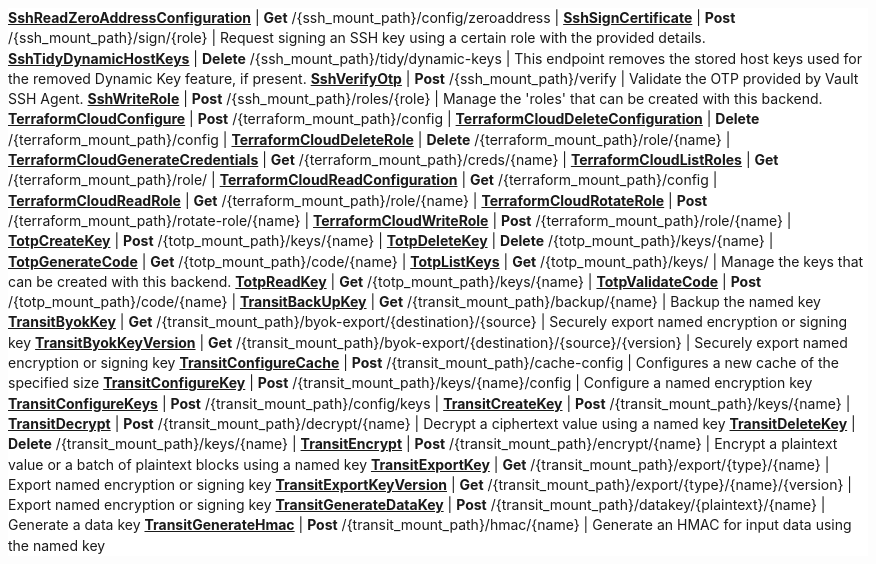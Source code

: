 [**SshReadZeroAddressConfiguration**](SecretsApi.md#SshReadZeroAddressConfiguration) | **Get** /{ssh_mount_path}/config/zeroaddress | 
[**SshSignCertificate**](SecretsApi.md#SshSignCertificate) | **Post** /{ssh_mount_path}/sign/{role} | Request signing an SSH key using a certain role with the provided details.
[**SshTidyDynamicHostKeys**](SecretsApi.md#SshTidyDynamicHostKeys) | **Delete** /{ssh_mount_path}/tidy/dynamic-keys | This endpoint removes the stored host keys used for the removed Dynamic Key feature, if present.
[**SshVerifyOtp**](SecretsApi.md#SshVerifyOtp) | **Post** /{ssh_mount_path}/verify | Validate the OTP provided by Vault SSH Agent.
[**SshWriteRole**](SecretsApi.md#SshWriteRole) | **Post** /{ssh_mount_path}/roles/{role} | Manage the &#x27;roles&#x27; that can be created with this backend.
[**TerraformCloudConfigure**](SecretsApi.md#TerraformCloudConfigure) | **Post** /{terraform_mount_path}/config | 
[**TerraformCloudDeleteConfiguration**](SecretsApi.md#TerraformCloudDeleteConfiguration) | **Delete** /{terraform_mount_path}/config | 
[**TerraformCloudDeleteRole**](SecretsApi.md#TerraformCloudDeleteRole) | **Delete** /{terraform_mount_path}/role/{name} | 
[**TerraformCloudGenerateCredentials**](SecretsApi.md#TerraformCloudGenerateCredentials) | **Get** /{terraform_mount_path}/creds/{name} | 
[**TerraformCloudListRoles**](SecretsApi.md#TerraformCloudListRoles) | **Get** /{terraform_mount_path}/role/ | 
[**TerraformCloudReadConfiguration**](SecretsApi.md#TerraformCloudReadConfiguration) | **Get** /{terraform_mount_path}/config | 
[**TerraformCloudReadRole**](SecretsApi.md#TerraformCloudReadRole) | **Get** /{terraform_mount_path}/role/{name} | 
[**TerraformCloudRotateRole**](SecretsApi.md#TerraformCloudRotateRole) | **Post** /{terraform_mount_path}/rotate-role/{name} | 
[**TerraformCloudWriteRole**](SecretsApi.md#TerraformCloudWriteRole) | **Post** /{terraform_mount_path}/role/{name} | 
[**TotpCreateKey**](SecretsApi.md#TotpCreateKey) | **Post** /{totp_mount_path}/keys/{name} | 
[**TotpDeleteKey**](SecretsApi.md#TotpDeleteKey) | **Delete** /{totp_mount_path}/keys/{name} | 
[**TotpGenerateCode**](SecretsApi.md#TotpGenerateCode) | **Get** /{totp_mount_path}/code/{name} | 
[**TotpListKeys**](SecretsApi.md#TotpListKeys) | **Get** /{totp_mount_path}/keys/ | Manage the keys that can be created with this backend.
[**TotpReadKey**](SecretsApi.md#TotpReadKey) | **Get** /{totp_mount_path}/keys/{name} | 
[**TotpValidateCode**](SecretsApi.md#TotpValidateCode) | **Post** /{totp_mount_path}/code/{name} | 
[**TransitBackUpKey**](SecretsApi.md#TransitBackUpKey) | **Get** /{transit_mount_path}/backup/{name} | Backup the named key
[**TransitByokKey**](SecretsApi.md#TransitByokKey) | **Get** /{transit_mount_path}/byok-export/{destination}/{source} | Securely export named encryption or signing key
[**TransitByokKeyVersion**](SecretsApi.md#TransitByokKeyVersion) | **Get** /{transit_mount_path}/byok-export/{destination}/{source}/{version} | Securely export named encryption or signing key
[**TransitConfigureCache**](SecretsApi.md#TransitConfigureCache) | **Post** /{transit_mount_path}/cache-config | Configures a new cache of the specified size
[**TransitConfigureKey**](SecretsApi.md#TransitConfigureKey) | **Post** /{transit_mount_path}/keys/{name}/config | Configure a named encryption key
[**TransitConfigureKeys**](SecretsApi.md#TransitConfigureKeys) | **Post** /{transit_mount_path}/config/keys | 
[**TransitCreateKey**](SecretsApi.md#TransitCreateKey) | **Post** /{transit_mount_path}/keys/{name} | 
[**TransitDecrypt**](SecretsApi.md#TransitDecrypt) | **Post** /{transit_mount_path}/decrypt/{name} | Decrypt a ciphertext value using a named key
[**TransitDeleteKey**](SecretsApi.md#TransitDeleteKey) | **Delete** /{transit_mount_path}/keys/{name} | 
[**TransitEncrypt**](SecretsApi.md#TransitEncrypt) | **Post** /{transit_mount_path}/encrypt/{name} | Encrypt a plaintext value or a batch of plaintext blocks using a named key
[**TransitExportKey**](SecretsApi.md#TransitExportKey) | **Get** /{transit_mount_path}/export/{type}/{name} | Export named encryption or signing key
[**TransitExportKeyVersion**](SecretsApi.md#TransitExportKeyVersion) | **Get** /{transit_mount_path}/export/{type}/{name}/{version} | Export named encryption or signing key
[**TransitGenerateDataKey**](SecretsApi.md#TransitGenerateDataKey) | **Post** /{transit_mount_path}/datakey/{plaintext}/{name} | Generate a data key
[**TransitGenerateHmac**](SecretsApi.md#TransitGenerateHmac) | **Post** /{transit_mount_path}/hmac/{name} | Generate an HMAC for input data using the named key
